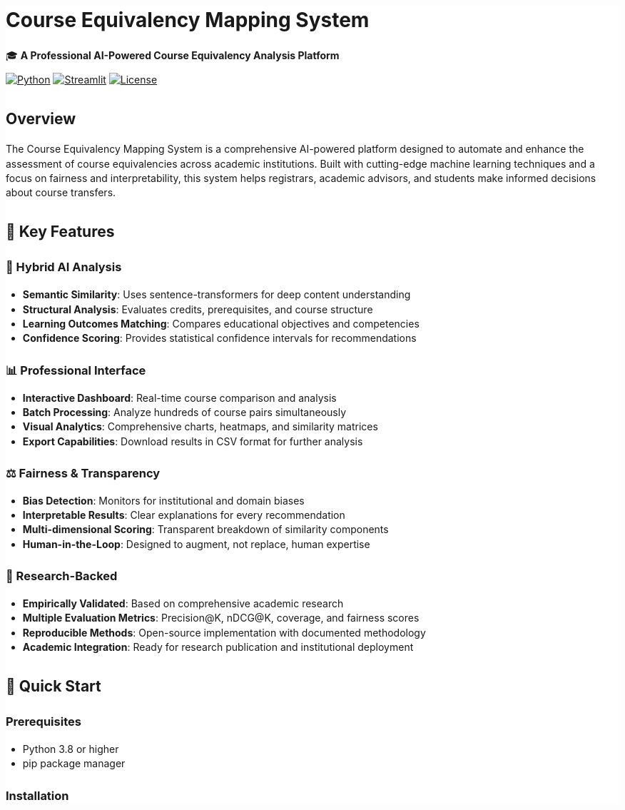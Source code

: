 # Course Equivalency Mapping System

🎓 **A Professional AI-Powered Course Equivalency Analysis Platform**

[![Python](https://img.shields.io/badge/Python-3.8+-blue.svg)](https://www.python.org/downloads/)
[![Streamlit](https://img.shields.io/badge/Streamlit-1.28+-red.svg)](https://streamlit.io/)
[![License](https://img.shields.io/badge/License-MIT-green.svg)](LICENSE)

## Overview

The Course Equivalency Mapping System is a comprehensive AI-powered platform designed to automate and enhance the assessment of course equivalencies across academic institutions. Built with cutting-edge machine learning techniques and a focus on fairness and interpretability, this system helps registrars, academic advisors, and students make informed decisions about course transfers.

## 🌟 Key Features

### 🧠 Hybrid AI Analysis
- **Semantic Similarity**: Uses sentence-transformers for deep content understanding
- **Structural Analysis**: Evaluates credits, prerequisites, and course structure
- **Learning Outcomes Matching**: Compares educational objectives and competencies
- **Confidence Scoring**: Provides statistical confidence intervals for recommendations

### 📊 Professional Interface
- **Interactive Dashboard**: Real-time course comparison and analysis
- **Batch Processing**: Analyze hundreds of course pairs simultaneously
- **Visual Analytics**: Comprehensive charts, heatmaps, and similarity matrices
- **Export Capabilities**: Download results in CSV format for further analysis

### ⚖️ Fairness & Transparency
- **Bias Detection**: Monitors for institutional and domain biases
- **Interpretable Results**: Clear explanations for every recommendation
- **Multi-dimensional Scoring**: Transparent breakdown of similarity components
- **Human-in-the-Loop**: Designed to augment, not replace, human expertise

### 🔬 Research-Backed
- **Empirically Validated**: Based on comprehensive academic research
- **Multiple Evaluation Metrics**: Precision@K, nDCG@K, coverage, and fairness scores
- **Reproducible Methods**: Open-source implementation with documented methodology
- **Academic Integration**: Ready for research publication and institutional deployment

## 🚀 Quick Start

### Prerequisites
- Python 3.8 or higher
- pip package manager

### Installation
